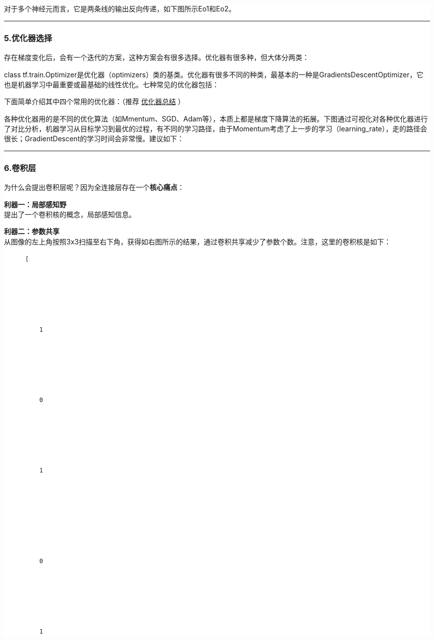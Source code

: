 对于多个神经元而言，它是两条线的输出反向传递，如下图所示Eo1和Eo2。

---


### 5.优化器选择

存在梯度变化后，会有一个迭代的方案，这种方案会有很多选择。优化器有很多种，但大体分两类：

class tf.train.Optimizer是优化器（optimizers）类的基类。优化器有很多不同的种类，最基本的一种是GradientsDescentOptimizer，它也是机器学习中最重要或最基础的线性优化。七种常见的优化器包括：

下面简单介绍其中四个常用的优化器：（推荐 [优化器总结](https://blog.csdn.net/weixin_40170902/article/details/80092628) ）

各种优化器用的是不同的优化算法（如Mmentum、SGD、Adam等），本质上都是梯度下降算法的拓展。下图通过可视化对各种优化器进行了对比分析，机器学习从目标学习到最优的过程，有不同的学习路径，由于Momentum考虑了上一步的学习（learning_rate），走的路径会很长；GradientDescent的学习时间会非常慢。建议如下：

---


### 6.卷积层

为什么会提出卷积层呢？因为全连接层存在一个**核心痛点**：

**利器一：局部感知野**<br/> 提出了一个卷积核的概念，局部感知信息。

**利器二：参数共享**<br/> 从图像的左上角按照3x3扫描至右下角，获得如右图所示的结果，通过卷积共享减少了参数个数。注意，这里的卷积核是如下：

 
      
       
        
        
          [ 
         
         
          
           
            
            
              1 
             
            
           
           
            
            
              0 
             
            
           
           
            
            
              1 
             
            
           
          
          
           
            
            
              0 
             
            
           
           
            
            
              1 
             
            